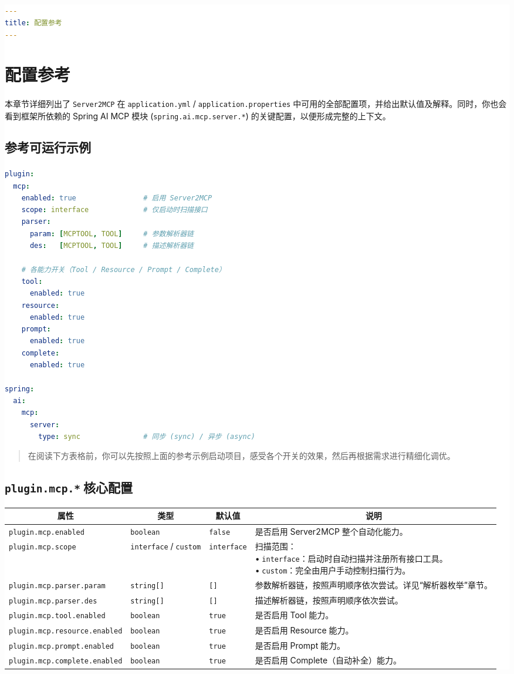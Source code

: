```yaml
---
title: 配置参考
---
```


# 配置参考

本章节详细列出了 `Server2MCP` 在 `application.yml` / `application.properties` 中可用的全部配置项，并给出默认值及解释。同时，你也会看到框架所依赖的 Spring AI MCP 模块 (`spring.ai.mcp.server.*`) 的关键配置，以便形成完整的上下文。

## 参考可运行示例

```yaml
plugin:
  mcp:
    enabled: true                # 启用 Server2MCP
    scope: interface             # 仅启动时扫描接口
    parser:
      param: [MCPTOOL, TOOL]     # 参数解析器链
      des:   [MCPTOOL, TOOL]     # 描述解析器链

    # 各能力开关（Tool / Resource / Prompt / Complete）
    tool:
      enabled: true
    resource:
      enabled: true
    prompt:
      enabled: true
    complete:
      enabled: true

spring:
  ai:
    mcp:
      server:
        type: sync               # 同步 (sync) / 异步 (async)
```

> 在阅读下方表格前，你可以先按照上面的参考示例启动项目，感受各个开关的效果，然后再根据需求进行精细化调优。

## `plugin.mcp.*` 核心配置

| 属性 | 类型 | 默认值 | 说明 |
|------|------|--------|------|
| `plugin.mcp.enabled` | `boolean` | `false` | 是否启用 Server2MCP 整个自动化能力。 |
| `plugin.mcp.scope` | `interface` / `custom` | `interface` | 扫描范围：<br>• `interface`：启动时自动扫描并注册所有接口工具。<br>• `custom`：完全由用户手动控制扫描行为。 |
| `plugin.mcp.parser.param` | `string[]` | `[]` | 参数解析器链，按照声明顺序依次尝试。详见“解析器枚举”章节。 |
| `plugin.mcp.parser.des` | `string[]` | `[]` | 描述解析器链，按照声明顺序依次尝试。 |
| `plugin.mcp.tool.enabled` | `boolean` | `true` | 是否启用 Tool 能力。 |
| `plugin.mcp.resource.enabled` | `boolean` | `true` | 是否启用 Resource 能力。 |
| `plugin.mcp.prompt.enabled` | `boolean` | `true` | 是否启用 Prompt 能力。 |
| `plugin.mcp.complete.enabled` | `boolean` | `true` | 是否启用 Complete（自动补全）能力。 |
